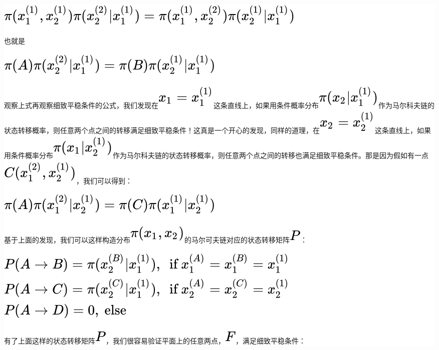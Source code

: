![](./img/e5b4185fdf5533ba6ea9c13866a2b6b8.svg)

也就是

![](./img/697e679dc5161f3d0b8b8dedf08ec65b.svg)

观察上式再观察细致平稳条件的公式，我们发现在![](./img/e603df22462ec98a4bd0fa368a9eeff3.svg)这条直线上，如果用条件概率分布![](./img/0ec610072b4f56e4bd08f1c15f00514d.svg)作为马尔科夫链的状态转移概率，则任意两个点之间的转移满足细致平稳条件！这真是一个开心的发现，同样的道理，在![](./img/33560fd3c6b5c38bda3c81401bdb6727.svg)这条直线上，如果用条件概率分布![](./img/ee508fa5566dfc8a4579043458dec52b.svg)作为马尔科夫链的状态转移概率，则任意两个点之间的转移也满足细致平稳条件。那是因为假如有一点![](./img/a5abccf500d716a0b759c431149b7931.svg)，我们可以得到：

![](./img/02b9ab05e85abff4d74d8e109bd1d0fa.svg)

基于上面的发现，我们可以这样构造分布![](./img/eecbd1dd86876d247f2bd2dcabd9a190.svg)的马尔可夫链对应的状态转移矩阵![](./img/44c29edb103a2872f519ad0c9a0fdaaa.svg)：

![](./img/1b0e843330e4659c57c55766d11835e7.svg)<br />![](./img/682658d6477da4be4c51b331a4733910.svg)<br />![](./img/e7409319ea1dec6deece92f8e4889bad.svg)

有了上面这样的状态转移矩阵![](./img/44c29edb103a2872f519ad0c9a0fdaaa.svg)，我们很容易验证平面上的任意两点，![](./img/800618943025315f869e4e1f09471012.svg)，满足细致平稳条件：

